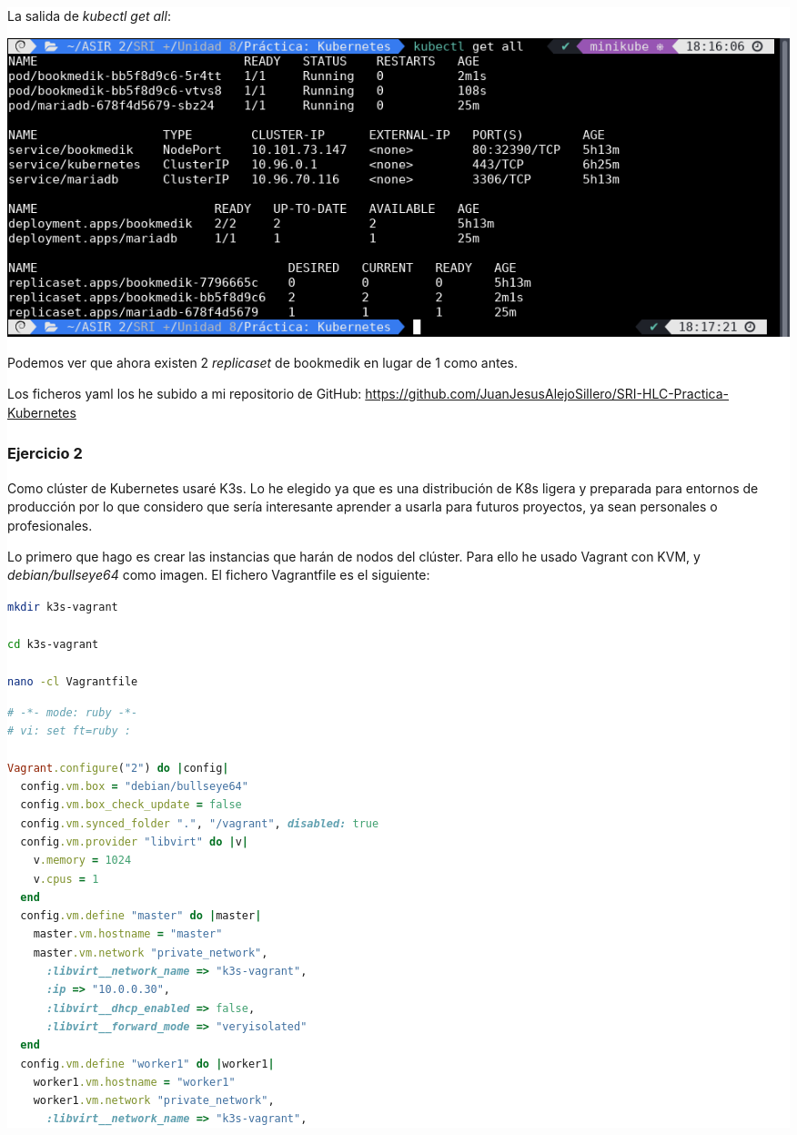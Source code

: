 La salida de *kubectl get all*:

![24](img/24.png)

Podemos ver que ahora existen 2 *replicaset* de bookmedik en lugar de 1 como antes.

Los ficheros yaml los he subido a mi repositorio de GitHub: <https://github.com/JuanJesusAlejoSillero/SRI-HLC-Practica-Kubernetes>

### **Ejercicio 2**

Como clúster de Kubernetes usaré K3s. Lo he elegido ya que es una distribución de K8s ligera y preparada para entornos de producción por lo que considero que sería interesante aprender a usarla para futuros proyectos, ya sean personales o profesionales.

Lo primero que hago es crear las instancias que harán de nodos del clúster. Para ello he usado Vagrant con KVM, y *debian/bullseye64* como imagen. El fichero Vagrantfile es el siguiente:

```bash
mkdir k3s-vagrant

cd k3s-vagrant

nano -cl Vagrantfile
```

```ruby
# -*- mode: ruby -*-
# vi: set ft=ruby :

Vagrant.configure("2") do |config|
  config.vm.box = "debian/bullseye64"
  config.vm.box_check_update = false
  config.vm.synced_folder ".", "/vagrant", disabled: true
  config.vm.provider "libvirt" do |v|
    v.memory = 1024
    v.cpus = 1
  end
  config.vm.define "master" do |master|
    master.vm.hostname = "master"
    master.vm.network "private_network",
      :libvirt__network_name => "k3s-vagrant",
      :ip => "10.0.0.30",
      :libvirt__dhcp_enabled => false,
      :libvirt__forward_mode => "veryisolated"
  end
  config.vm.define "worker1" do |worker1|
    worker1.vm.hostname = "worker1"
    worker1.vm.network "private_network",
      :libvirt__network_name => "k3s-vagrant",
```